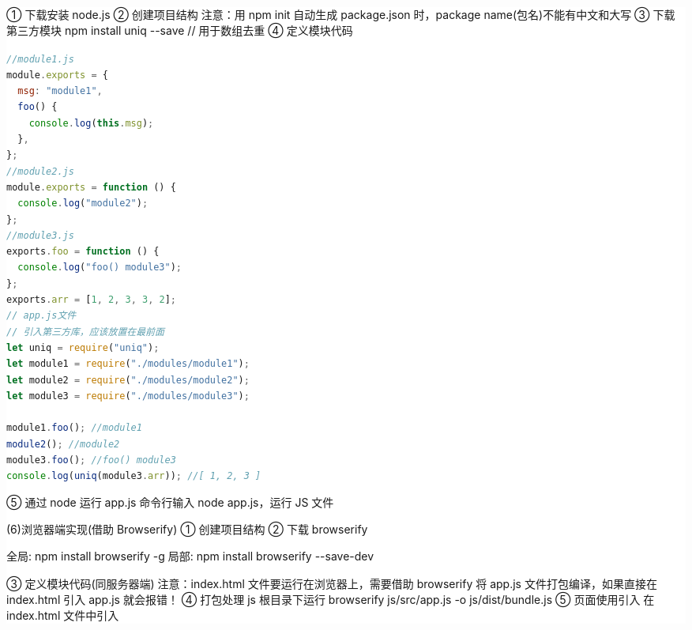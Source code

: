 ① 下载安装 node.js
② 创建项目结构
注意：用 npm init 自动生成 package.json 时，package name(包名)不能有中文和大写
③ 下载第三方模块
npm install uniq --save // 用于数组去重
④ 定义模块代码

```js
//module1.js
module.exports = {
  msg: "module1",
  foo() {
    console.log(this.msg);
  },
};
//module2.js
module.exports = function () {
  console.log("module2");
};
//module3.js
exports.foo = function () {
  console.log("foo() module3");
};
exports.arr = [1, 2, 3, 3, 2];
// app.js文件
// 引入第三方库，应该放置在最前面
let uniq = require("uniq");
let module1 = require("./modules/module1");
let module2 = require("./modules/module2");
let module3 = require("./modules/module3");

module1.foo(); //module1
module2(); //module2
module3.foo(); //foo() module3
console.log(uniq(module3.arr)); //[ 1, 2, 3 ]
```

⑤ 通过 node 运行 app.js
命令行输入 node app.js，运行 JS 文件

(6)浏览器端实现(借助 Browserify)
① 创建项目结构
② 下载 browserify

全局: npm install browserify -g
局部: npm install browserify --save-dev

③ 定义模块代码(同服务器端)
注意：index.html 文件要运行在浏览器上，需要借助 browserify 将 app.js 文件打包编译，如果直接在 index.html 引入 app.js 就会报错！
④ 打包处理 js
根目录下运行 browserify js/src/app.js -o js/dist/bundle.js
⑤ 页面使用引入
在 index.html 文件中引入<script type="text/javascript" src="js/dist/bundle.js"></script>
